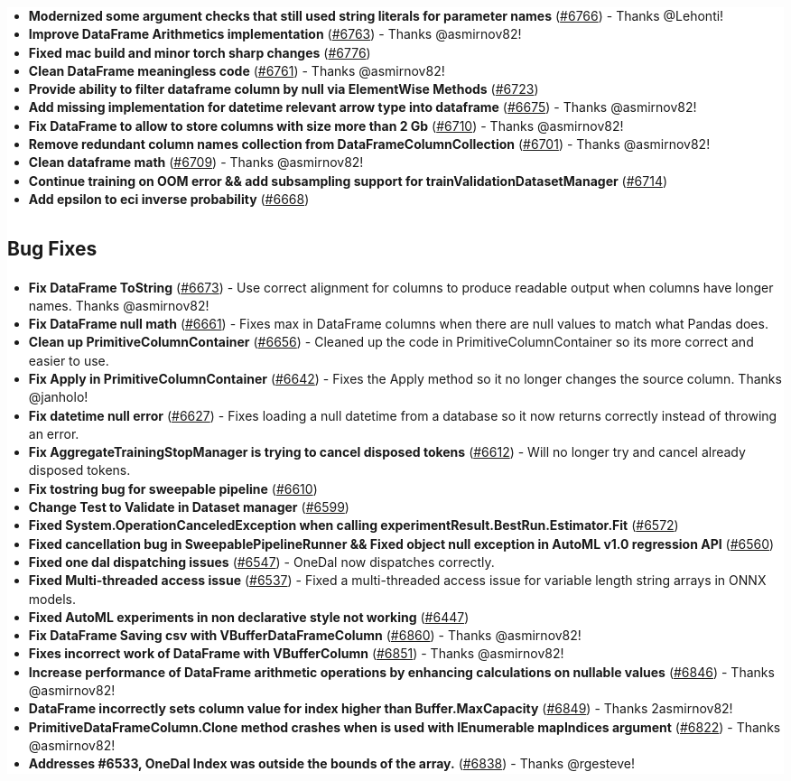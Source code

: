 - **Modernized some argument checks that still used string literals for parameter names** ([#6766](https://github.com/dotnet/machinelearning/pull/6766)) - Thanks @Lehonti!
- **Improve DataFrame Arithmetics implementation** ([#6763](https://github.com/dotnet/machinelearning/pull/6763)) - Thanks @asmirnov82!
- **Fixed mac build and minor torch sharp changes** ([#6776](https://github.com/dotnet/machinelearning/pull/6776))
- **Clean DataFrame meaningless code** ([#6761](https://github.com/dotnet/machinelearning/pull/6761)) - Thanks @asmirnov82!
- **Provide ability to filter dataframe column by null via ElementWise Methods** ([#6723](https://github.com/dotnet/machinelearning/pull/6723))
- **Add missing implementation for datetime relevant arrow type into dataframe** ([#6675](https://github.com/dotnet/machinelearning/pull/6675)) - Thanks @asmirnov82!
- **Fix DataFrame to allow to store columns with size more than 2 Gb** ([#6710](https://github.com/dotnet/machinelearning/pull/6710)) - Thanks @asmirnov82!
- **Remove redundant column names collection from DataFrameColumnCollection** ([#6701](https://github.com/dotnet/machinelearning/pull/6701)) - Thanks @asmirnov82!
- **Clean dataframe math** ([#6709](https://github.com/dotnet/machinelearning/pull/6709)) - Thanks @asmirnov82!
- **Continue training on OOM error && add subsampling support for trainValidationDatasetManager** ([#6714](https://github.com/dotnet/machinelearning/pull/6714))
- **Add epsilon to eci inverse probability** ([#6668](https://github.com/dotnet/machinelearning/pull/6668))

## **Bug Fixes**
- **Fix DataFrame ToString** ([#6673](https://github.com/dotnet/machinelearning/pull/6673)) - Use correct alignment for columns to produce readable output when columns have longer names. Thanks @asmirnov82!
- **Fix DataFrame null math** ([#6661](https://github.com/dotnet/machinelearning/pull/6661)) - Fixes max in DataFrame columns when there are null values to match what Pandas does.
- **Clean up PrimitiveColumnContainer** ([#6656](https://github.com/dotnet/machinelearning/pull/6656)) - Cleaned up the code in PrimitiveColumnContainer so its more correct and easier to use.
- **Fix Apply in PrimitiveColumnContainer** ([#6642](https://github.com/dotnet/machinelearning/pull/6642)) - Fixes the Apply method so it no longer changes the source column. Thanks @janholo!
- **Fix datetime null error** ([#6627](https://github.com/dotnet/machinelearning/pull/6627)) - Fixes loading a null datetime from a database so it now returns correctly instead of throwing an error.
- **Fix AggregateTrainingStopManager is trying to cancel disposed tokens** ([#6612](https://github.com/dotnet/machinelearning/pull/6612)) - Will no longer try and cancel already disposed tokens.
- **Fix tostring bug for sweepable pipeline** ([#6610](https://github.com/dotnet/machinelearning/pull/6610))
- **Change Test to Validate in Dataset manager** ([#6599](https://github.com/dotnet/machinelearning/pull/6599))
- **Fixed System.OperationCanceledException when calling experimentResult.BestRun.Estimator.Fit** ([#6572](https://github.com/dotnet/machinelearning/pull/6572))
- **Fixed cancellation bug in SweepablePipelineRunner && Fixed object null exception in AutoML v1.0 regression API** ([#6560](https://github.com/dotnet/machinelearning/pull/6560))
- **Fixed one dal dispatching issues** ([#6547](https://github.com/dotnet/machinelearning/pull/6547)) - OneDal now dispatches correctly.
- **Fixed Multi-threaded access issue** ([#6537](https://github.com/dotnet/machinelearning/pull/6537)) - Fixed a multi-threaded access issue for variable length string arrays in ONNX models.
- **Fixed AutoML experiments in non declarative style not working** ([#6447](https://github.com/dotnet/machinelearning/pull/6447))
- **Fix DataFrame Saving csv with VBufferDataFrameColumn** ([#6860](https://github.com/dotnet/machinelearning/pull/6860)) - Thanks @asmirnov82!
- **Fixes incorrect work of DataFrame with VBufferColumn** ([#6851](https://github.com/dotnet/machinelearning/pull/6851)) - Thanks @asmirnov82!
- **Increase performance of DataFrame arithmetic operations by enhancing calculations on nullable values** ([#6846](https://github.com/dotnet/machinelearning/pull/6846)) - Thanks @asmirnov82!
- **DataFrame incorrectly sets column value for index higher than Buffer.MaxCapacity** ([#6849](https://github.com/dotnet/machinelearning/pull/6849)) - Thanks 2asmirnov82!
- **PrimitiveDataFrameColumn.Clone method crashes when is used with IEnumerable mapIndices argument** ([#6822](https://github.com/dotnet/machinelearning/pull/6822)) - Thanks @asmirnov82!
- **Addresses #6533, OneDal Index was outside the bounds of the array.** ([#6838](https://github.com/dotnet/machinelearning/pull/6838)) - Thanks @rgesteve!